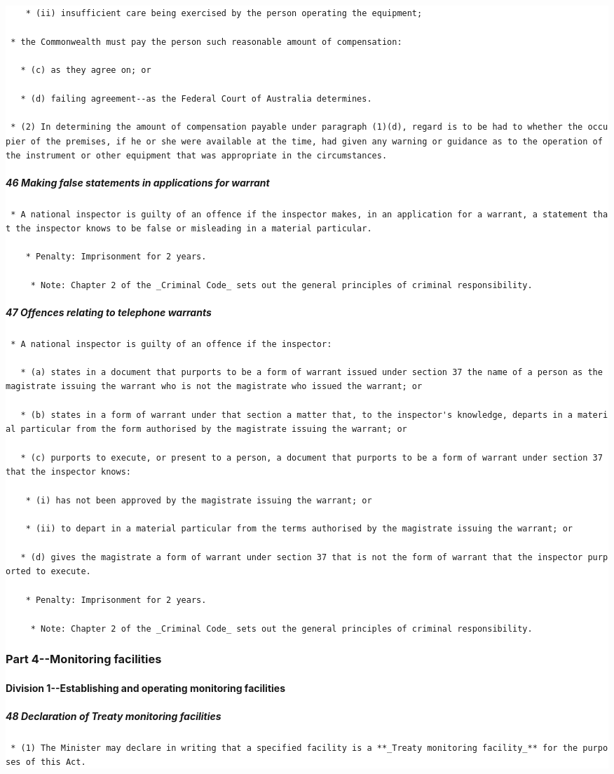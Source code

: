         * (ii) insufficient care being exercised by the person operating the equipment;

     * the Commonwealth must pay the person such reasonable amount of compensation: 

       * (c) as they agree on; or

       * (d) failing agreement--as the Federal Court of Australia determines.

     * (2) In determining the amount of compensation payable under paragraph (1)(d), regard is to be had to whether the occupier of the premises, if he or she were available at the time, had given any warning or guidance as to the operation of the instrument or other equipment that was appropriate in the circumstances.

##### 46  Making false statements in applications for warrant

     * A national inspector is guilty of an offence if the inspector makes, in an application for a warrant, a statement that the inspector knows to be false or misleading in a material particular.

        * Penalty: Imprisonment for 2 years.

         * Note: Chapter 2 of the _Criminal Code_ sets out the general principles of criminal responsibility.

##### 47  Offences relating to telephone warrants

     * A national inspector is guilty of an offence if the inspector: 

       * (a) states in a document that purports to be a form of warrant issued under section 37 the name of a person as the magistrate issuing the warrant who is not the magistrate who issued the warrant; or

       * (b) states in a form of warrant under that section a matter that, to the inspector's knowledge, departs in a material particular from the form authorised by the magistrate issuing the warrant; or

       * (c) purports to execute, or present to a person, a document that purports to be a form of warrant under section 37 that the inspector knows:

        * (i) has not been approved by the magistrate issuing the warrant; or

        * (ii) to depart in a material particular from the terms authorised by the magistrate issuing the warrant; or

       * (d) gives the magistrate a form of warrant under section 37 that is not the form of warrant that the inspector purported to execute.

        * Penalty: Imprisonment for 2 years.

         * Note: Chapter 2 of the _Criminal Code_ sets out the general principles of criminal responsibility.

### Part 4--Monitoring facilities

#### Division 1--Establishing and operating monitoring facilities

##### 48  Declaration of Treaty monitoring facilities

     * (1) The Minister may declare in writing that a specified facility is a **_Treaty monitoring facility_** for the purposes of this Act.
